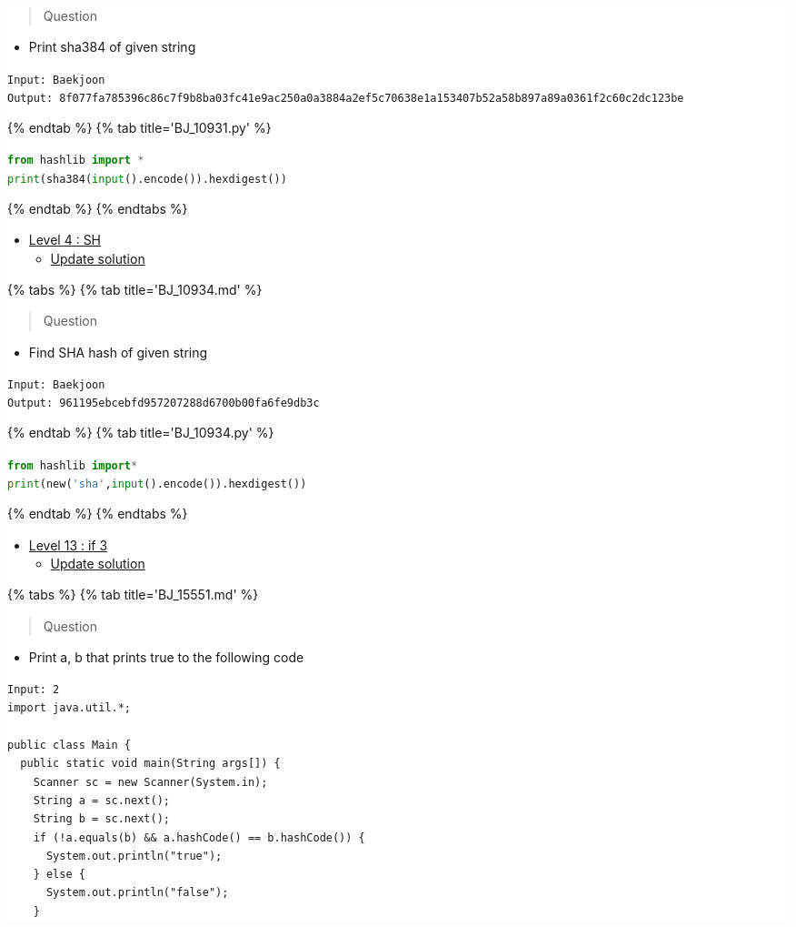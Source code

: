 > Question

* Print sha384 of given string

```txt
Input: Baekjoon
Output: 8f077fa785396c86c7f9b8ba03fc41e9ac250a0a3884a2ef5c70638e1a153407b52a58b897a89a0361f2c60c2dc123be
```

{% endtab %}
{% tab title='BJ_10931.py' %}

```py
from hashlib import *
print(sha384(input().encode()).hexdigest())
```

{% endtab %}
{% endtabs %}

* [Level 4 : SH](http://acmicpc.net/problem/10934)
  * [Update solution](https://github.com/seanhwangg/algorithm/edit/main/data-structure/hash/encoding/BJ_10934.md)

{% tabs %}
{% tab title='BJ_10934.md' %}

> Question

* Find SHA hash of given string

```txt
Input: Baekjoon
Output: 961195ebcebfd957207288d6700b00fa6fe9db3c
```

{% endtab %}
{% tab title='BJ_10934.py' %}

```py
from hashlib import*
print(new('sha',input().encode()).hexdigest())
```

{% endtab %}
{% endtabs %}

* [Level 13 : if 3](http://acmicpc.net/problem/15551)
  * [Update solution](https://github.com/seanhwangg/algorithm/edit/main/data-structure/hash/encoding/BJ_15551.md)

{% tabs %}
{% tab title='BJ_15551.md' %}

> Question

* Print a, b that prints true to the following code

```txt
Input: 2
import java.util.*;

public class Main {
  public static void main(String args[]) {
    Scanner sc = new Scanner(System.in);
    String a = sc.next();
    String b = sc.next();
    if (!a.equals(b) && a.hashCode() == b.hashCode()) {
      System.out.println("true");
    } else {
      System.out.println("false");
    }
```